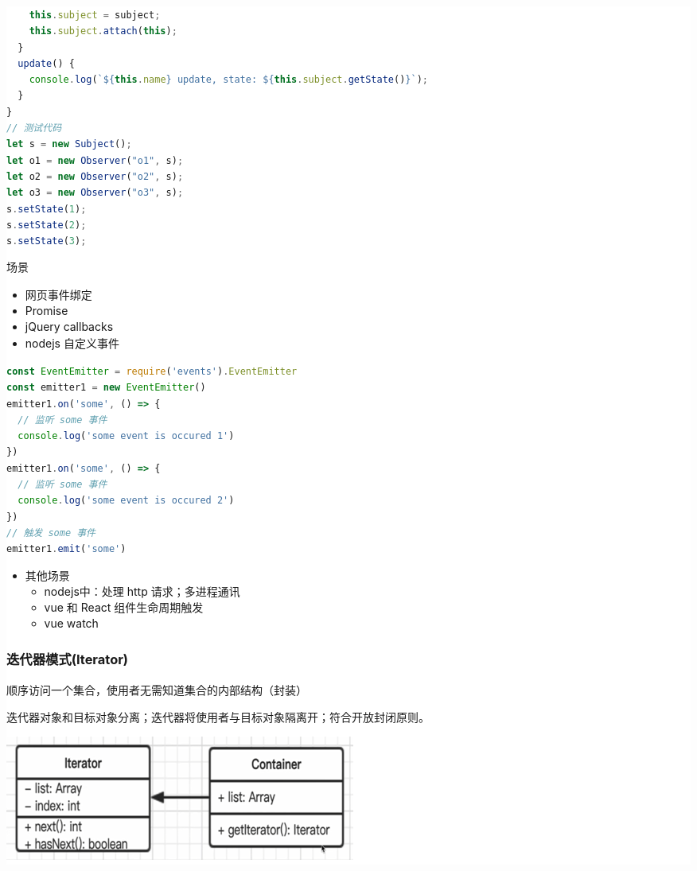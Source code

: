 ``` javascript
    this.subject = subject;
    this.subject.attach(this);
  }
  update() {
    console.log(`${this.name} update, state: ${this.subject.getState()}`);
  }
}
// 测试代码
let s = new Subject();
let o1 = new Observer("o1", s);
let o2 = new Observer("o2", s);
let o3 = new Observer("o3", s);
s.setState(1);
s.setState(2);
s.setState(3);
```

场景

+ 网页事件绑定
+ Promise
+ jQuery callbacks
+ nodejs 自定义事件

``` javascript
const EventEmitter = require('events').EventEmitter
const emitter1 = new EventEmitter()
emitter1.on('some', () => {
  // 监听 some 事件
  console.log('some event is occured 1')
})
emitter1.on('some', () => {
  // 监听 some 事件
  console.log('some event is occured 2')
})
// 触发 some 事件
emitter1.emit('some')
```

+ 其他场景
  + nodejs中：处理 http 请求；多进程通讯
  + vue 和 React 组件生命周期触发
  + vue watch

### 迭代器模式(Iterator)

顺序访问一个集合，使用者无需知道集合的内部结构（封装）

迭代器对象和目标对象分离；迭代器将使用者与目标对象隔离开；符合开放封闭原则。

![design_Iterator](../files/images/design_Iterator.png)
